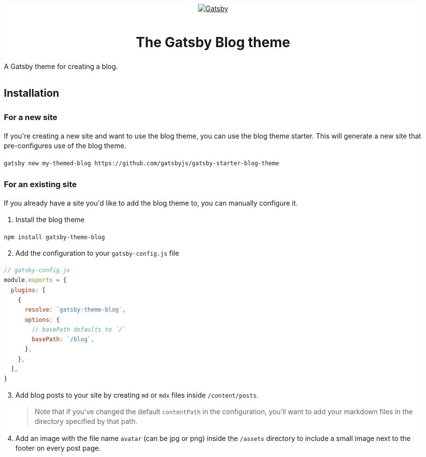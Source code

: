 <p align="center">
  <a href="https://www.gatsbyjs.com">
    <img alt="Gatsby" src="https://www.gatsbyjs.com/Gatsby-Monogram.svg" width="60" />
  </a>
</p>
<h1 align="center">
  The Gatsby Blog theme
</h1>

A Gatsby theme for creating a blog.

## Installation

### For a new site

If you're creating a new site and want to use the blog theme, you can use the blog theme starter. This will generate a new site that pre-configures use of the blog theme.

```shell
gatsby new my-themed-blog https://github.com/gatsbyjs/gatsby-starter-blog-theme
```

### For an existing site

If you already have a site you'd like to add the blog theme to, you can manually configure it.

1. Install the blog theme

```shell
npm install gatsby-theme-blog
```

2. Add the configuration to your `gatsby-config.js` file

```js
// gatsby-config.js
module.exports = {
  plugins: [
    {
      resolve: `gatsby-theme-blog`,
      options: {
        // basePath defaults to `/`
        basePath: `/blog`,
      },
    },
  ],
}
```

3. Add blog posts to your site by creating `md` or `mdx` files inside `/content/posts`.

   > Note that if you've changed the default `contentPath` in the configuration, you'll want to add your markdown files in the directory specified by that path.

4. Add an image with the file name `avatar` (can be jpg or png) inside the `/assets` directory to include a small image next to the footer on every post page.
